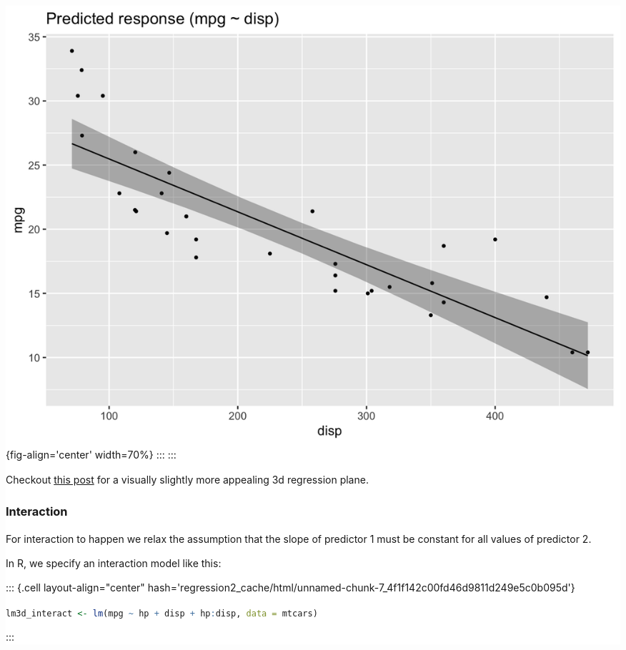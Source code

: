 ![](regression2_files/figure-html/unnamed-chunk-6-2.png){fig-align='center' width=70%}
:::
:::


Checkout [this post](https://data-se.netlify.app/2022/04/19/3d-regression-plane-with-scatter-plot/) for a visually slightly more appealing 3d regression plane.

### Interaction

For interaction to happen we relax the assumption that the slope of predictor 1 must be constant for all values of predictor 2.

In R, we specify an interaction model like this:


::: {.cell layout-align="center" hash='regression2_cache/html/unnamed-chunk-7_4f1f142c00fd46d9811d249e5c0b095d'}

```{.r .cell-code}
lm3d_interact <- lm(mpg ~ hp + disp + hp:disp, data = mtcars)
```
:::
